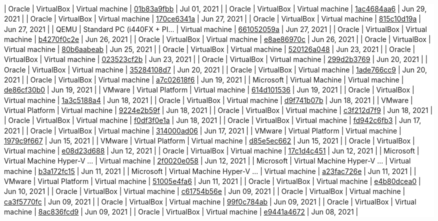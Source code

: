 | Oracle        | VirtualBox                  | Virtual machine | [01b83a9fbb](https://linux-hardware.org/?probe=01b83a9fbb) | Jul 01, 2021 |
| Oracle        | VirtualBox                  | Virtual machine | [1ac4684aa6](https://linux-hardware.org/?probe=1ac4684aa6) | Jun 29, 2021 |
| Oracle        | VirtualBox                  | Virtual machine | [170ce6341a](https://linux-hardware.org/?probe=170ce6341a) | Jun 27, 2021 |
| Oracle        | VirtualBox                  | Virtual machine | [815c10d19a](https://linux-hardware.org/?probe=815c10d19a) | Jun 27, 2021 |
| QEMU          | Standard PC (i440FX + PI... | Virtual machine | [661052059a](https://linux-hardware.org/?probe=661052059a) | Jun 27, 2021 |
| Oracle        | VirtualBox                  | Virtual machine | [b4270f0c2e](https://linux-hardware.org/?probe=b4270f0c2e) | Jun 26, 2021 |
| Oracle        | VirtualBox                  | Virtual machine | [e8ae86970c](https://linux-hardware.org/?probe=e8ae86970c) | Jun 26, 2021 |
| Oracle        | VirtualBox                  | Virtual machine | [80b6aabeab](https://linux-hardware.org/?probe=80b6aabeab) | Jun 25, 2021 |
| Oracle        | VirtualBox                  | Virtual machine | [520126a048](https://linux-hardware.org/?probe=520126a048) | Jun 23, 2021 |
| Oracle        | VirtualBox                  | Virtual machine | [023523cf2b](https://linux-hardware.org/?probe=023523cf2b) | Jun 23, 2021 |
| Oracle        | VirtualBox                  | Virtual machine | [299d2b3769](https://linux-hardware.org/?probe=299d2b3769) | Jun 20, 2021 |
| Oracle        | VirtualBox                  | Virtual machine | [35284108d7](https://linux-hardware.org/?probe=35284108d7) | Jun 20, 2021 |
| Oracle        | VirtualBox                  | Virtual machine | [1ade766cc9](https://linux-hardware.org/?probe=1ade766cc9) | Jun 20, 2021 |
| Oracle        | VirtualBox                  | Virtual machine | [a7c02618f6](https://linux-hardware.org/?probe=a7c02618f6) | Jun 19, 2021 |
| Microsoft     | Virtual Machine             | Virtual machine | [de86cf30b0](https://linux-hardware.org/?probe=de86cf30b0) | Jun 19, 2021 |
| VMware        | Virtual Platform            | Virtual machine | [614d101536](https://linux-hardware.org/?probe=614d101536) | Jun 19, 2021 |
| Oracle        | VirtualBox                  | Virtual machine | [1a3c5188a4](https://linux-hardware.org/?probe=1a3c5188a4) | Jun 18, 2021 |
| Oracle        | VirtualBox                  | Virtual machine | [d9f741b07b](https://linux-hardware.org/?probe=d9f741b07b) | Jun 18, 2021 |
| VMware        | Virtual Platform            | Virtual machine | [9224e2b59f](https://linux-hardware.org/?probe=9224e2b59f) | Jun 18, 2021 |
| Oracle        | VirtualBox                  | Virtual machine | [c3f212d7f9](https://linux-hardware.org/?probe=c3f212d7f9) | Jun 18, 2021 |
| Oracle        | VirtualBox                  | Virtual machine | [f0df3f0e1a](https://linux-hardware.org/?probe=f0df3f0e1a) | Jun 18, 2021 |
| Oracle        | VirtualBox                  | Virtual machine | [fd942c6fb3](https://linux-hardware.org/?probe=fd942c6fb3) | Jun 17, 2021 |
| Oracle        | VirtualBox                  | Virtual machine | [314000ad06](https://linux-hardware.org/?probe=314000ad06) | Jun 17, 2021 |
| VMware        | Virtual Platform            | Virtual machine | [1979c9f667](https://linux-hardware.org/?probe=1979c9f667) | Jun 15, 2021 |
| VMware        | Virtual Platform            | Virtual machine | [d85e5ec662](https://linux-hardware.org/?probe=d85e5ec662) | Jun 15, 2021 |
| Oracle        | VirtualBox                  | Virtual machine | [e08d23d688](https://linux-hardware.org/?probe=e08d23d688) | Jun 12, 2021 |
| Oracle        | VirtualBox                  | Virtual machine | [17c1d4c451](https://linux-hardware.org/?probe=17c1d4c451) | Jun 12, 2021 |
| Microsoft     | Virtual Machine Hyper-V ... | Virtual machine | [2f0020e058](https://linux-hardware.org/?probe=2f0020e058) | Jun 12, 2021 |
| Microsoft     | Virtual Machine Hyper-V ... | Virtual machine | [b3a172fc15](https://linux-hardware.org/?probe=b3a172fc15) | Jun 11, 2021 |
| Microsoft     | Virtual Machine Hyper-V ... | Virtual machine | [a23fac726e](https://linux-hardware.org/?probe=a23fac726e) | Jun 11, 2021 |
| VMware        | Virtual Platform            | Virtual machine | [51005e4fa6](https://linux-hardware.org/?probe=51005e4fa6) | Jun 11, 2021 |
| Oracle        | VirtualBox                  | Virtual machine | [e4b80dcea0](https://linux-hardware.org/?probe=e4b80dcea0) | Jun 10, 2021 |
| Oracle        | VirtualBox                  | Virtual machine | [c61754b56e](https://linux-hardware.org/?probe=c61754b56e) | Jun 09, 2021 |
| Oracle        | VirtualBox                  | Virtual machine | [ca3f5770fc](https://linux-hardware.org/?probe=ca3f5770fc) | Jun 09, 2021 |
| Oracle        | VirtualBox                  | Virtual machine | [99f0c784ab](https://linux-hardware.org/?probe=99f0c784ab) | Jun 09, 2021 |
| Oracle        | VirtualBox                  | Virtual machine | [8ac836fcd9](https://linux-hardware.org/?probe=8ac836fcd9) | Jun 09, 2021 |
| Oracle        | VirtualBox                  | Virtual machine | [e9441a4672](https://linux-hardware.org/?probe=e9441a4672) | Jun 08, 2021 |